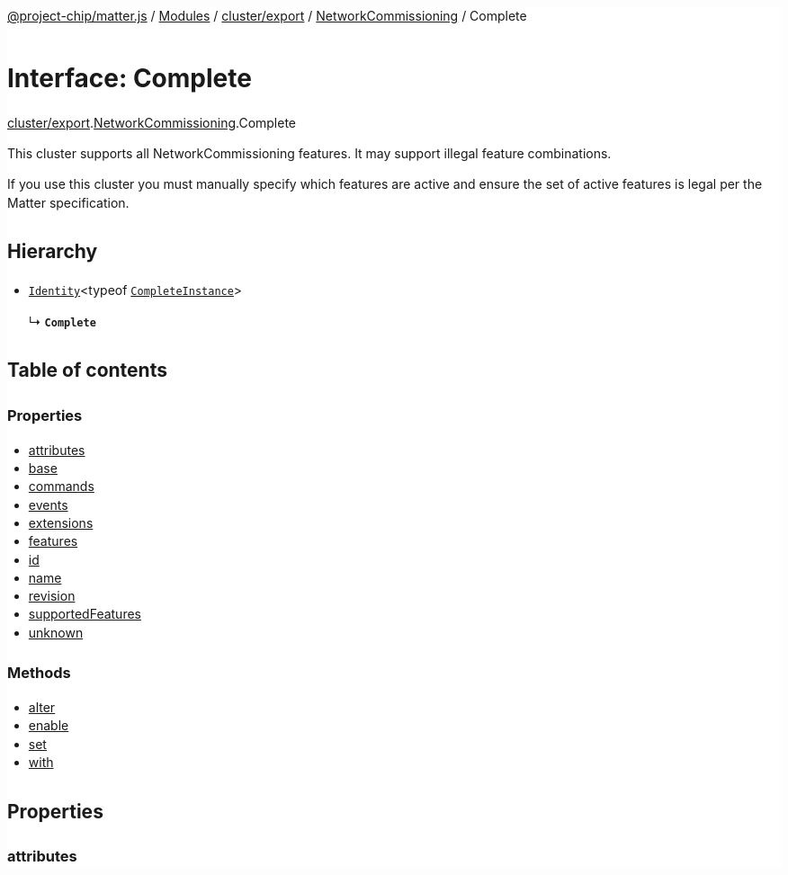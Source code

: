 [@project-chip/matter.js](../README.md) / [Modules](../modules.md) / [cluster/export](../modules/cluster_export.md) / [NetworkCommissioning](../modules/cluster_export.NetworkCommissioning.md) / Complete

# Interface: Complete

[cluster/export](../modules/cluster_export.md).[NetworkCommissioning](../modules/cluster_export.NetworkCommissioning.md).Complete

This cluster supports all NetworkCommissioning features. It may support illegal feature combinations.

If you use this cluster you must manually specify which features are active and ensure the set of active
features is legal per the Matter specification.

## Hierarchy

- [`Identity`](../modules/util_export.md#identity)\<typeof [`CompleteInstance`](../modules/cluster_export.NetworkCommissioning.md#completeinstance)\>

  ↳ **`Complete`**

## Table of contents

### Properties

- [attributes](cluster_export.NetworkCommissioning.Complete.md#attributes)
- [base](cluster_export.NetworkCommissioning.Complete.md#base)
- [commands](cluster_export.NetworkCommissioning.Complete.md#commands)
- [events](cluster_export.NetworkCommissioning.Complete.md#events)
- [extensions](cluster_export.NetworkCommissioning.Complete.md#extensions)
- [features](cluster_export.NetworkCommissioning.Complete.md#features)
- [id](cluster_export.NetworkCommissioning.Complete.md#id)
- [name](cluster_export.NetworkCommissioning.Complete.md#name)
- [revision](cluster_export.NetworkCommissioning.Complete.md#revision)
- [supportedFeatures](cluster_export.NetworkCommissioning.Complete.md#supportedfeatures)
- [unknown](cluster_export.NetworkCommissioning.Complete.md#unknown)

### Methods

- [alter](cluster_export.NetworkCommissioning.Complete.md#alter)
- [enable](cluster_export.NetworkCommissioning.Complete.md#enable)
- [set](cluster_export.NetworkCommissioning.Complete.md#set)
- [with](cluster_export.NetworkCommissioning.Complete.md#with)

## Properties

### attributes

